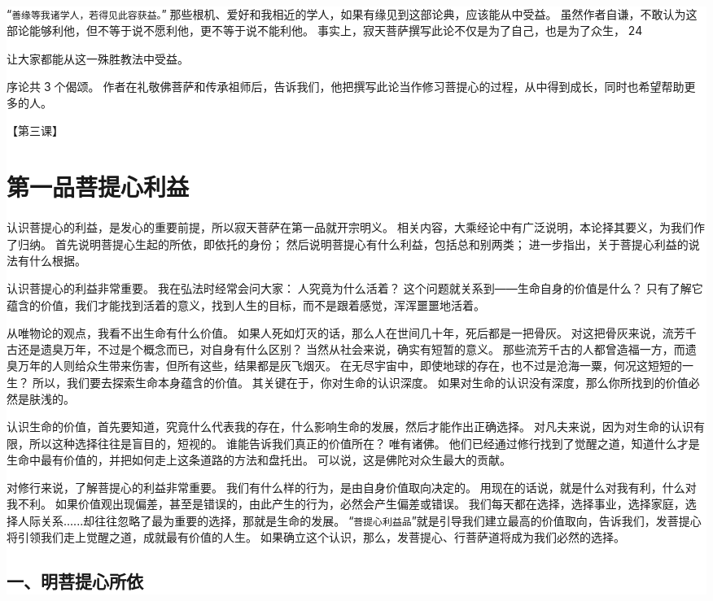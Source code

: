 “`善缘等我诸学人，若得见此容获益。`”
那些根机、爱好和我相近的学人，如果有缘见到这部论典，应该能从中受益。
虽然作者自谦，不敢认为这部论能够利他，但不等于说不愿利他，更不等于说不能利他。
事实上，寂天菩萨撰写此论不仅是为了自己，也是为了众生，
24

让大家都能从这一殊胜教法中受益。

序论共 3 个偈颂。
作者在礼敬佛菩萨和传承祖师后，告诉我们，他把撰写此论当作修习菩提心的过程，从中得到成长，同时也希望帮助更多的人。

【第三课】

# 第一品菩提心利益

认识菩提心的利益，是发心的重要前提，所以寂天菩萨在第一品就开宗明义。
相关内容，大乘经论中有广泛说明，本论择其要义，为我们作了归纳。
首先说明菩提心生起的所依，即依托的身份；
然后说明菩提心有什么利益，包括总和别两类；
进一步指出，关于菩提心利益的说法有什么根据。

认识菩提心的利益非常重要。
我在弘法时经常会问大家：
人究竟为什么活着？
这个问题就关系到——生命自身的价值是什么？
只有了解它蕴含的价值，我们才能找到活着的意义，找到人生的目标，而不是跟着感觉，浑浑噩噩地活着。

从唯物论的观点，我看不出生命有什么价值。
如果人死如灯灭的话，那么人在世间几十年，死后都是一把骨灰。
对这把骨灰来说，流芳千古还是遗臭万年，不过是个概念而已，对自身有什么区别？
当然从社会来说，确实有短暂的意义。
那些流芳千古的人都曾造福一方，而遗臭万年的人则给众生带来伤害，但所有这些，结果都是灰飞烟灭。
在无尽宇宙中，即使地球的存在，也不过是沧海一粟，何况这短短的一生？
所以，我们要去探索生命本身蕴含的价值。
其关键在于，你对生命的认识深度。
如果对生命的认识没有深度，那么你所找到的价值必然是肤浅的。

认识生命的价值，首先要知道，究竟什么代表我的存在，什么影响生命的发展，然后才能作出正确选择。
对凡夫来说，因为对生命的认识有限，所以这种选择往往是盲目的，短视的。
谁能告诉我们真正的价值所在？
唯有诸佛。
他们已经通过修行找到了觉醒之道，知道什么才是生命中最有价值的，并把如何走上这条道路的方法和盘托出。
可以说，这是佛陀对众生最大的贡献。

对修行来说，了解菩提心的利益非常重要。
我们有什么样的行为，是由自身价值取向决定的。
用现在的话说，就是什么对我有利，什么对我不利。
如果价值观出现偏差，甚至是错误的，由此产生的行为，必然会产生偏差或错误。
我们每天都在选择，选择事业，选择家庭，选择人际关系......却往往忽略了最为重要的选择，那就是生命的发展。
“`菩提心利益品`”就是引导我们建立最高的价值取向，告诉我们，发菩提心将引领我们走上觉醒之道，成就最有价值的人生。
如果确立这个认识，那么，发菩提心、行菩萨道将成为我们必然的选择。

## 一、明菩提心所依
